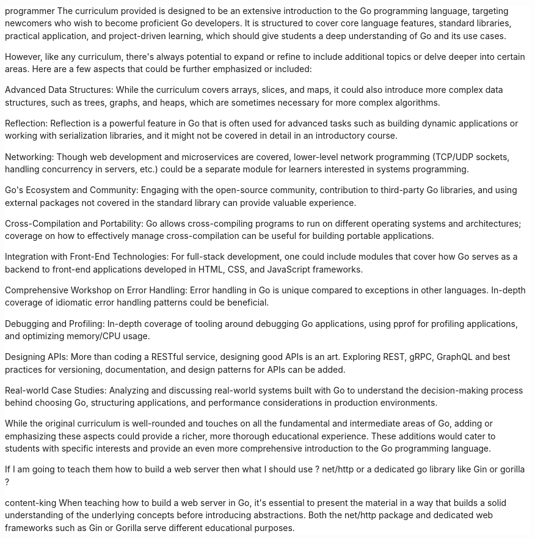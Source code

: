 programmer
The curriculum provided is designed to be an extensive introduction to the Go programming language, targeting newcomers who wish to become proficient Go developers. It is structured to cover core language features, standard libraries, practical application, and project-driven learning, which should give students a deep understanding of Go and its use cases.

However, like any curriculum, there's always potential to expand or refine to include additional topics or delve deeper into certain areas. Here are a few aspects that could be further emphasized or included:

Advanced Data Structures: While the curriculum covers arrays, slices, and maps, it could also introduce more complex data structures, such as trees, graphs, and heaps, which are sometimes necessary for more complex algorithms.

Reflection: Reflection is a powerful feature in Go that is often used for advanced tasks such as building dynamic applications or working with serialization libraries, and it might not be covered in detail in an introductory course.

Networking: Though web development and microservices are covered, lower-level network programming (TCP/UDP sockets, handling concurrency in servers, etc.) could be a separate module for learners interested in systems programming.

Go's Ecosystem and Community: Engaging with the open-source community, contribution to third-party Go libraries, and using external packages not covered in the standard library can provide valuable experience.

Cross-Compilation and Portability: Go allows cross-compiling programs to run on different operating systems and architectures; coverage on how to effectively manage cross-compilation can be useful for building portable applications.

Integration with Front-End Technologies: For full-stack development, one could include modules that cover how Go serves as a backend to front-end applications developed in HTML, CSS, and JavaScript frameworks.

Comprehensive Workshop on Error Handling: Error handling in Go is unique compared to exceptions in other languages. In-depth coverage of idiomatic error handling patterns could be beneficial.

Debugging and Profiling: In-depth coverage of tooling around debugging Go applications, using pprof for profiling applications, and optimizing memory/CPU usage.

Designing APIs: More than coding a RESTful service, designing good APIs is an art. Exploring REST, gRPC, GraphQL and best practices for versioning, documentation, and design patterns for APIs can be added.

Real-world Case Studies: Analyzing and discussing real-world systems built with Go to understand the decision-making process behind choosing Go, structuring applications, and performance considerations in production environments.

While the original curriculum is well-rounded and touches on all the fundamental and intermediate areas of Go, adding or emphasizing these aspects could provide a richer, more thorough educational experience. These additions would cater to students with specific interests and provide an even more comprehensive introduction to the Go programming language.


If I am going to teach them how to build a web server then what I should use ? net/http or a dedicated go library like Gin or gorilla ?

content-king
When teaching how to build a web server in Go, it's essential to present the material in a way that builds a solid understanding of the underlying concepts before introducing abstractions. Both the net/http package and dedicated web frameworks such as Gin or Gorilla serve different educational purposes.
